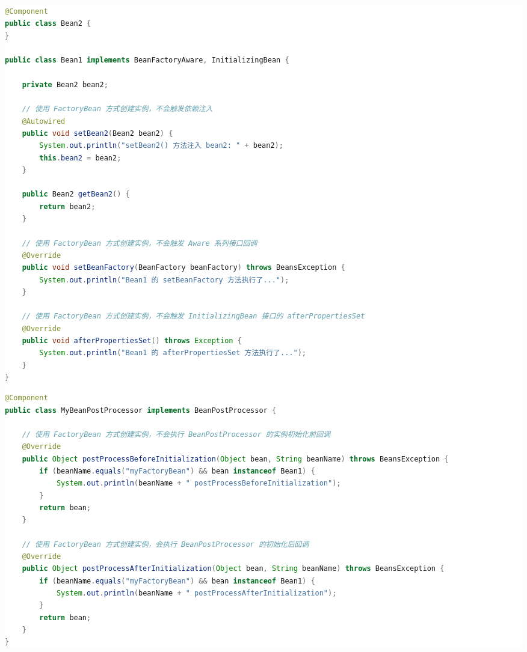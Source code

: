 ```java
@Component
public class Bean2 {
}

public class Bean1 implements BeanFactoryAware, InitializingBean {

    private Bean2 bean2;

    // 使用 FactoryBean 方式创建实例，不会触发依赖注入
    @Autowired
    public void setBean2(Bean2 bean2) {
        System.out.println("setBean2() 方法注入 bean2: " + bean2);
        this.bean2 = bean2;
    }

    public Bean2 getBean2() {
        return bean2;
    }

    // 使用 FactoryBean 方式创建实例，不会触发 Aware 系列接口回调
    @Override
    public void setBeanFactory(BeanFactory beanFactory) throws BeansException {
        System.out.println("Bean1 的 setBeanFactory 方法执行了...");
    }

    // 使用 FactoryBean 方式创建实例，不会触发 InitializingBean 接口的 afterPropertiesSet
    @Override
    public void afterPropertiesSet() throws Exception {
        System.out.println("Bean1 的 afterPropertiesSet 方法执行了...");
    }
}
```

```java
@Component
public class MyBeanPostProcessor implements BeanPostProcessor {

    // 使用 FactoryBean 方式创建实例，不会执行 BeanPostProcessor 的实例初始化前回调
    @Override
    public Object postProcessBeforeInitialization(Object bean, String beanName) throws BeansException {
        if (beanName.equals("myFactoryBean") && bean instanceof Bean1) {
            System.out.println(beanName + " postProcessBeforeInitialization");
        }
        return bean;
    }

    // 使用 FactoryBean 方式创建实例，会执行 BeanPostProcessor 的初始化后回调
    @Override
    public Object postProcessAfterInitialization(Object bean, String beanName) throws BeansException {
        if (beanName.equals("myFactoryBean") && bean instanceof Bean1) {
            System.out.println(beanName + " postProcessAfterInitialization");
        }
        return bean;
    }
}
```
